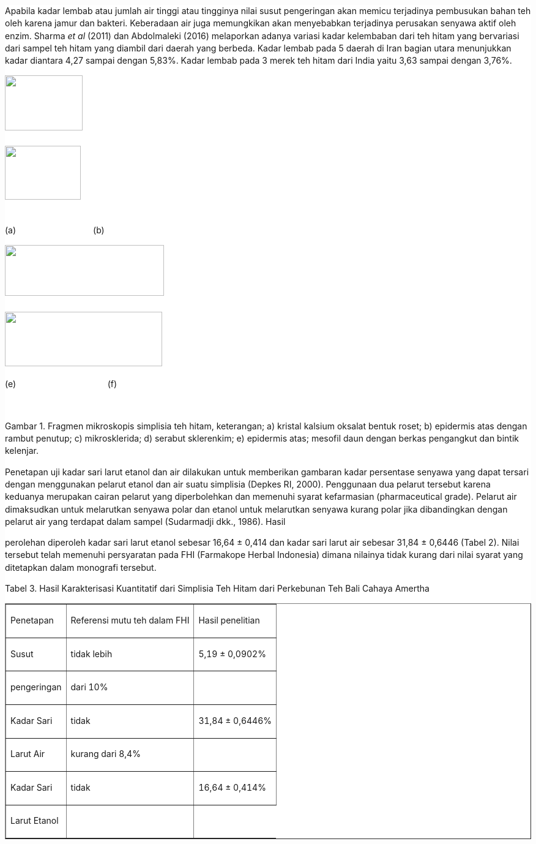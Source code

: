 <p><span class="font3">Apabila kadar lembab atau jumlah air tinggi atau tingginya nilai susut pengeringan akan memicu terjadinya pembusukan bahan teh oleh karena jamur dan bakteri. Keberadaan air juga memungkikan akan menyebabkan terjadinya perusakan senyawa aktif oleh enzim. Sharma </span><span class="font3" style="font-style:italic;">et al</span><span class="font3"> (2011) dan Abdolmaleki (2016) melaporkan adanya variasi kadar kelembaban dari teh hitam yang bervariasi dari sampel teh hitam yang diambil dari daerah yang berbeda. Kadar lembab pada 5 daerah di Iran bagian utara menunjukkan kadar diantara 4,27 sampai dengan 5,83%. Kadar lembab pada 3 merek teh hitam dari India yaitu 3,63 sampai dengan 3,76%.</span></p>
<div><img src="https://jurnal.harianregional.com/media/45726-1.jpg" alt="" style="width:95pt;height:67pt;">
</div><br clear="all">
<div><img src="https://jurnal.harianregional.com/media/45726-2.jpg" alt="" style="width:93pt;height:66pt;">
</div><br clear="all">
<div>
<p><span class="font1">(a) &nbsp;&nbsp;&nbsp;&nbsp;&nbsp;&nbsp;&nbsp;&nbsp;&nbsp;&nbsp;&nbsp;&nbsp;&nbsp;&nbsp;&nbsp;&nbsp;&nbsp;&nbsp;&nbsp;&nbsp;&nbsp;&nbsp;&nbsp;&nbsp;&nbsp;&nbsp;&nbsp;&nbsp;&nbsp;&nbsp;&nbsp;(b)</span></p><img src="https://jurnal.harianregional.com/media/45726-3.jpg" alt="" style="width:195pt;height:62pt;">
</div><br clear="all">
<div><img src="https://jurnal.harianregional.com/media/45726-4.jpg" alt="" style="width:193pt;height:67pt;">
<p><span class="font1">(e) &nbsp;&nbsp;&nbsp;&nbsp;&nbsp;&nbsp;&nbsp;&nbsp;&nbsp;&nbsp;&nbsp;&nbsp;&nbsp;&nbsp;&nbsp;&nbsp;&nbsp;&nbsp;&nbsp;&nbsp;&nbsp;&nbsp;&nbsp;&nbsp;&nbsp;&nbsp;&nbsp;&nbsp;&nbsp;&nbsp;&nbsp;&nbsp;&nbsp;&nbsp;&nbsp;&nbsp;&nbsp;(f)</span></p>
</div><br clear="all">
<p><span class="font3">Gambar 1. Fragmen mikroskopis simplisia teh hitam, keterangan; a) kristal kalsium oksalat bentuk roset; b) epidermis atas dengan rambut penutup; c) mikrosklerida; d) serabut sklerenkim; e) epidermis atas; mesofil daun dengan berkas pengangkut dan bintik kelenjar.</span></p>
<p><span class="font3">Penetapan uji kadar sari larut etanol dan air dilakukan untuk memberikan gambaran kadar persentase senyawa yang dapat tersari dengan menggunakan pelarut etanol dan air suatu simplisia (Depkes RI, 2000). Penggunaan dua pelarut tersebut karena keduanya merupakan cairan pelarut yang diperbolehkan dan memenuhi syarat kefarmasian (pharmaceutical grade). Pelarut air dimaksudkan untuk melarutkan senyawa polar dan etanol untuk melarutkan senyawa kurang polar jika dibandingkan dengan pelarut air yang terdapat dalam sampel (Sudarmadji dkk., 1986). Hasil</span></p>
<p><span class="font3">perolehan diperoleh kadar sari larut etanol sebesar 16,64 ± 0,414 dan kadar sari larut air sebesar 31,84 ± 0,6446 (Tabel 2). Nilai tersebut telah memenuhi persyaratan pada FHI (Farmakope Herbal Indonesia) dimana nilainya tidak kurang dari nilai syarat yang ditetapkan dalam monografi tersebut.</span></p>
<div>
<p><span class="font3">Tabel 3. Hasil Karakterisasi Kuantitatif dari Simplisia Teh Hitam dari Perkebunan Teh Bali Cahaya Amertha</span></p>
<table border="1">
<tr><td style="vertical-align:top;">
<p><span class="font3">Penetapan</span></p></td><td style="vertical-align:bottom;">
<p><span class="font3">Referensi mutu teh dalam FHI</span></p></td><td style="vertical-align:top;">
<p><span class="font3">Hasil penelitian</span></p></td></tr>
<tr><td style="vertical-align:bottom;">
<p><span class="font3">Susut</span></p></td><td style="vertical-align:bottom;">
<p><span class="font3">tidak lebih</span></p></td><td style="vertical-align:bottom;">
<p><span class="font3">5,19 ± 0,0902%</span></p></td></tr>
<tr><td style="vertical-align:top;">
<p><span class="font3">pengeringan</span></p></td><td style="vertical-align:top;">
<p><span class="font3">dari 10%</span></p></td><td style="vertical-align:top;"></td></tr>
<tr><td style="vertical-align:bottom;">
<p><span class="font3">Kadar Sari</span></p></td><td style="vertical-align:bottom;">
<p><span class="font3">tidak</span></p></td><td style="vertical-align:bottom;">
<p><span class="font3">31,84 ± 0,6446%</span></p></td></tr>
<tr><td style="vertical-align:top;">
<p><span class="font3">Larut Air</span></p></td><td style="vertical-align:bottom;">
<p><span class="font3">kurang dari 8,4%</span></p></td><td style="vertical-align:top;"></td></tr>
<tr><td style="vertical-align:bottom;">
<p><span class="font3">Kadar Sari</span></p></td><td style="vertical-align:bottom;">
<p><span class="font3">tidak</span></p></td><td style="vertical-align:bottom;">
<p><span class="font3">16,64 ± 0,414%</span></p></td></tr>
<tr><td style="vertical-align:top;">
<p><span class="font3">Larut Etanol</span></p></td><td style="vertical-align:bottom;">